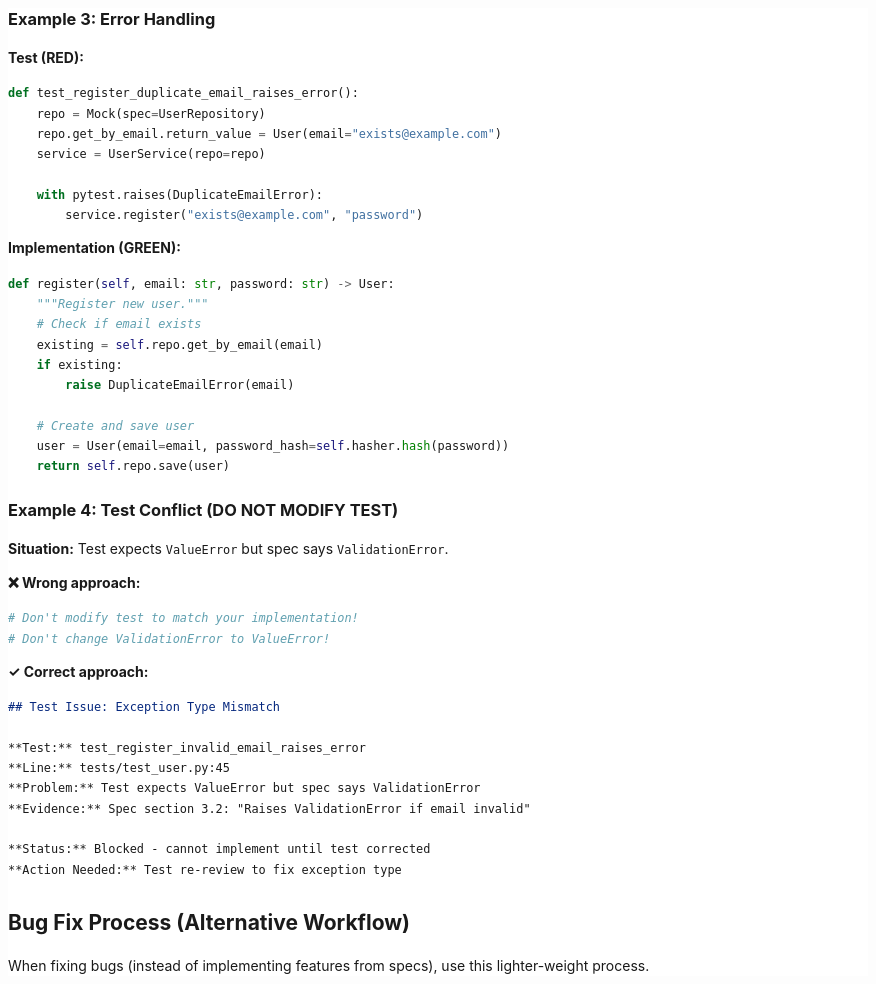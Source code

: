 ### Example 3: Error Handling

**Test (RED):**
```python
def test_register_duplicate_email_raises_error():
    repo = Mock(spec=UserRepository)
    repo.get_by_email.return_value = User(email="exists@example.com")
    service = UserService(repo=repo)
    
    with pytest.raises(DuplicateEmailError):
        service.register("exists@example.com", "password")
```

**Implementation (GREEN):**
```python
def register(self, email: str, password: str) -> User:
    """Register new user."""
    # Check if email exists
    existing = self.repo.get_by_email(email)
    if existing:
        raise DuplicateEmailError(email)
    
    # Create and save user
    user = User(email=email, password_hash=self.hasher.hash(password))
    return self.repo.save(user)
```

### Example 4: Test Conflict (DO NOT MODIFY TEST)

**Situation:** Test expects `ValueError` but spec says `ValidationError`.

**❌ Wrong approach:**
```python
# Don't modify test to match your implementation!
# Don't change ValidationError to ValueError!
```

**✓ Correct approach:**
```markdown
## Test Issue: Exception Type Mismatch

**Test:** test_register_invalid_email_raises_error
**Line:** tests/test_user.py:45
**Problem:** Test expects ValueError but spec says ValidationError
**Evidence:** Spec section 3.2: "Raises ValidationError if email invalid"

**Status:** Blocked - cannot implement until test corrected
**Action Needed:** Test re-review to fix exception type
```

## Bug Fix Process (Alternative Workflow)

When fixing bugs (instead of implementing features from specs), use this lighter-weight process.
